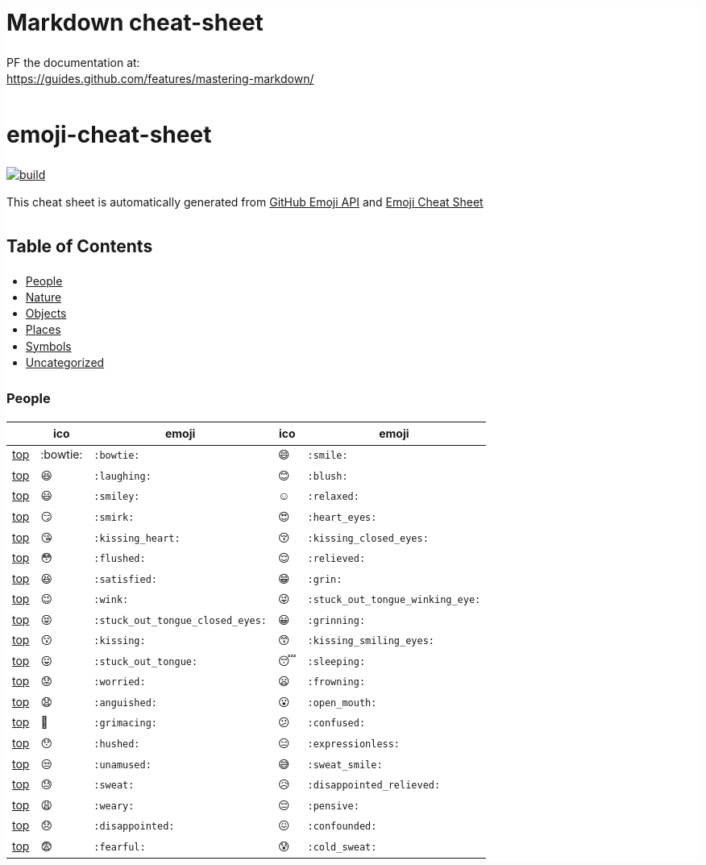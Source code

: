 # Markdown cheat-sheet

PF the documentation at:  
https://guides.github.com/features/mastering-markdown/

# emoji-cheat-sheet

[![build](https://travis-ci.org/ikatyang/emoji-cheat-sheet.svg?branch=master)](https://travis-ci.org/ikatyang/emoji-cheat-sheet)

This cheat sheet is automatically generated from [GitHub Emoji API](https://api.github.com/emojis) and [Emoji Cheat Sheet](http://www.emoji-cheat-sheet.com)

## Table of Contents

- [People](#people)
- [Nature](#nature)
- [Objects](#objects)
- [Places](#places)
- [Symbols](#symbols)
- [Uncategorized](#uncategorized)

### People

|   | ico | emoji | ico | emoji |
| - | --- | ----- | --- | ----- |
| [top](#table-of-contents) | :bowtie: | `:bowtie:`  |  :smile: | `:smile:` |
| [top](#table-of-contents) | :laughing: | `:laughing:`  |  :blush: | `:blush:` |
| [top](#table-of-contents) | :smiley: | `:smiley:`  |  :relaxed: | `:relaxed:` |
| [top](#table-of-contents) | :smirk: | `:smirk:`  |  :heart_eyes: | `:heart_eyes:` |
| [top](#table-of-contents) | :kissing_heart: | `:kissing_heart:`  |  :kissing_closed_eyes: | `:kissing_closed_eyes:` |
| [top](#table-of-contents) | :flushed: | `:flushed:`  |  :relieved: | `:relieved:` |
| [top](#table-of-contents) | :satisfied: | `:satisfied:`  |  :grin: | `:grin:` |
| [top](#table-of-contents) | :wink: | `:wink:`  |  :stuck_out_tongue_winking_eye: | `:stuck_out_tongue_winking_eye:` |
| [top](#table-of-contents) | :stuck_out_tongue_closed_eyes: | `:stuck_out_tongue_closed_eyes:`  |  :grinning: | `:grinning:` |
| [top](#table-of-contents) | :kissing: | `:kissing:`  |  :kissing_smiling_eyes: | `:kissing_smiling_eyes:` |
| [top](#table-of-contents) | :stuck_out_tongue: | `:stuck_out_tongue:`  |  :sleeping: | `:sleeping:` |
| [top](#table-of-contents) | :worried: | `:worried:`  |  :frowning: | `:frowning:` |
| [top](#table-of-contents) | :anguished: | `:anguished:`  |  :open_mouth: | `:open_mouth:` |
| [top](#table-of-contents) | :grimacing: | `:grimacing:`  |  :confused: | `:confused:` |
| [top](#table-of-contents) | :hushed: | `:hushed:`  |  :expressionless: | `:expressionless:` |
| [top](#table-of-contents) | :unamused: | `:unamused:`  |  :sweat_smile: | `:sweat_smile:` |
| [top](#table-of-contents) | :sweat: | `:sweat:`  |  :disappointed_relieved: | `:disappointed_relieved:` |
| [top](#table-of-contents) | :weary: | `:weary:`  |  :pensive: | `:pensive:` |
| [top](#table-of-contents) | :disappointed: | `:disappointed:`  |  :confounded: | `:confounded:` |
| [top](#table-of-contents) | :fearful: | `:fearful:`  |  :cold_sweat: | `:cold_sweat:` |